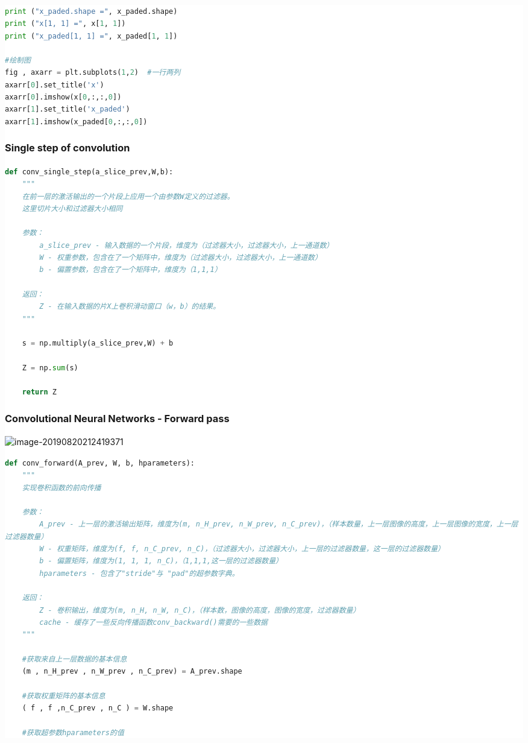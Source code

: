```python
print ("x_paded.shape =", x_paded.shape)
print ("x[1, 1] =", x[1, 1])
print ("x_paded[1, 1] =", x_paded[1, 1])

#绘制图
fig , axarr = plt.subplots(1,2)  #一行两列
axarr[0].set_title('x')
axarr[0].imshow(x[0,:,:,0])
axarr[1].set_title('x_paded')
axarr[1].imshow(x_paded[0,:,:,0])

```
### Single step of convolution

```python
def conv_single_step(a_slice_prev,W,b):
    """
    在前一层的激活输出的一个片段上应用一个由参数W定义的过滤器。
    这里切片大小和过滤器大小相同

    参数：
        a_slice_prev - 输入数据的一个片段，维度为（过滤器大小，过滤器大小，上一通道数）
        W - 权重参数，包含在了一个矩阵中，维度为（过滤器大小，过滤器大小，上一通道数）
        b - 偏置参数，包含在了一个矩阵中，维度为（1,1,1）

    返回：
        Z - 在输入数据的片X上卷积滑动窗口（w，b）的结果。
    """

    s = np.multiply(a_slice_prev,W) + b

    Z = np.sum(s)

    return Z
```

### Convolutional Neural Networks - Forward pass

![image-20190820212419371](http://blogpicturekoko.oss-cn-beijing.aliyuncs.com/blog/2019-08-21-013152.jpg)

```python
def conv_forward(A_prev, W, b, hparameters):
    """
    实现卷积函数的前向传播

    参数：
        A_prev - 上一层的激活输出矩阵，维度为(m, n_H_prev, n_W_prev, n_C_prev)，（样本数量，上一层图像的高度，上一层图像的宽度，上一层过滤器数量）
        W - 权重矩阵，维度为(f, f, n_C_prev, n_C)，（过滤器大小，过滤器大小，上一层的过滤器数量，这一层的过滤器数量）
        b - 偏置矩阵，维度为(1, 1, 1, n_C)，（1,1,1,这一层的过滤器数量）
        hparameters - 包含了"stride"与 "pad"的超参数字典。

    返回：
        Z - 卷积输出，维度为(m, n_H, n_W, n_C)，（样本数，图像的高度，图像的宽度，过滤器数量）
        cache - 缓存了一些反向传播函数conv_backward()需要的一些数据
    """

    #获取来自上一层数据的基本信息
    (m , n_H_prev , n_W_prev , n_C_prev) = A_prev.shape

    #获取权重矩阵的基本信息
    ( f , f ,n_C_prev , n_C ) = W.shape

    #获取超参数hparameters的值
```